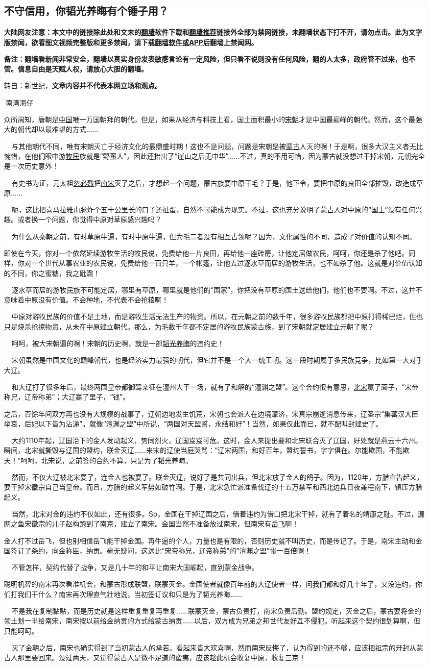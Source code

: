  <h2>不守信用，你韬光养晦有个锤子用？</h2> <p class="notice"><b>大陆网友注意：本文中的链接除此处和文末的<a href="https://github.com/bannedbook/fanqiang" >翻墙</a>软件下载和<a href="https://github.com/killgcd/justmysocks/blob/master/README.md">翻墙推荐</a>链接外全部为禁网链接，未翻墙状态下打不开，请勿点击。此为文字版禁闻，欲看图文视频完整版和更多禁闻，请下载<a href="https://github.com/bannedbook/fanqiang">翻墙软件或APP</a>后翻墙上禁闻网。</p><p>备注：翻墙看新闻非常安全，翻墙以真实身份发表敏感言论有一定风险，但只看不说则没有任何风险，翻的人太多，政府管不过来，也不管。信息自由是天赋人权，请放心大胆的翻墙。</b></p>  <div class="entry"> <p>转自：新世纪，<strong>文章内容并不代表本网立场和观点。</strong></p> <p>&nbsp;南湾海仔&nbsp;</p> <p>众所周知&#65292;唐朝是<span class='wp_keywordlink_affiliate'><a href="https://www.bannedbook.org/" title="中国" target="_blank">中国</a></span>唯一万国朝拜的朝代&#12290;但是&#65292;如果从经济与科技上看&#65292;国土面积最小的<a href="https://www.bannedbook.org/bnews/tag/%E5%AE%8B%E6%9C%9D/" class="st_tag internal_tag" rel="tag" title="标签 宋朝 下的日志">宋朝</a>才是中国最巅峰的朝代&#12290;然而&#65292;这个最强大的朝代却以最难堪的方式&#8230;&#8230;</p> <p>&nbsp;&nbsp;&nbsp;&nbsp;与其他朝代不同&#65292;唯有宋朝灭亡于经济文化的最鼎盛时期&#65281;这也不是问题&#65292;问题是宋朝是被<a href="https://www.bannedbook.org/bnews/tag/%e8%92%99%e5%8f%a4/" class="st_tag internal_tag" rel="tag" title="标签 蒙古 下的日志">蒙古</a>人灭的啊&#65281;于是啊&#65292;很多大汉主义者无比惋惜&#65292;在他们眼中游<a href="https://www.bannedbook.org/bnews/tag/%E7%89%A7%E6%B0%91/" class="st_tag internal_tag" rel="tag" title="标签 牧民 下的日志">牧民</a>族就是&#8220;野蛮人&#8221;&#65292;因此还抬出了&#8220;崖山之后无中华&#8221;&#8230;&#8230;不过&#65292;真的不用可惜&#65292;因为蒙古就没想过干掉宋朝&#65292;元朝完全是一次历史意外&#65281;</p> <p>&nbsp;&nbsp;&nbsp;&nbsp;有史书为证&#65292;元太祖<a href="https://www.bannedbook.org/bnews/tag/%E5%BF%BD%E5%BF%85%E7%83%88/" class="st_tag internal_tag" rel="tag" title="标签 忽必烈 下的日志">忽必烈</a>把<a href="https://www.bannedbook.org/bnews/tag/%E5%8D%97%E5%AE%8B/" class="st_tag internal_tag" rel="tag" title="标签 南宋 下的日志">南宋</a>灭了之后&#65292;才想起一个问题&#65292;蒙古族要中原干毛&#65311;于是&#65292;他下令&#65292;要把中原的良田全部摧毁&#65292;改造成草原&#8230;&#8230;</p> <p>&nbsp;&nbsp;&nbsp;&nbsp;呃&#65292;这比把喜马拉雅山脉炸个五十公里长的口子还扯蛋&#65292;自然不可能成为现实&#12290;不过&#65292;这也充分说明了蒙<a href="https://www.bannedbook.org/bnews/tag/%e5%8f%a4%e4%ba%ba/" class="st_tag internal_tag" rel="tag" title="标签 古人 下的日志">古人</a>对中原的&#8220;国土&#8221;没有任何兴趣&#12290;或者换一个问题&#65292;你觉得中原对草原感兴趣吗&#65311;</p> <p>&nbsp;&nbsp;&nbsp;&nbsp;为什么从秦朝之前&#65292;有时草原牛逼&#65292;有时中原牛逼&#65292;但为毛二者没有相互占领呢&#65311;因为&#65292;文化属性的不同&#65292;造成了对价值的认知不同&#12290;</p> <p>即使在今天&#65292;你对一个依然延续游牧生活的牧民说&#65292;免费给他一片良田&#65292;再给他一座砖房&#65292;让他定居做农民&#65292;呵呵&#65292;你还是杀了他吧&#12290;同样&#65292;你对一个世代从事农业的农民说&#65292;免费给他一百只羊&#65292;一个帐篷&#65292;让他去过逐水草而居的游牧生活&#65292;也不如杀了他&#12290;这就是对价值认知的不同&#65292;你之蜜糖&#65292;我之砒霜&#65281;</p> <p>&nbsp;&nbsp;&nbsp;&nbsp;逐水草而居的游牧民族不可能定居&#65292;哪里有草原&#65292;哪里就是他们的&#8220;国家&#8221;&#65292;你把没有草原的国土送给他们&#65292;他们也不要啊&#12290;不过&#65292;这并不意味着中原没有价值&#12290;不会种地&#65292;不代表不会抢粮啊&#65281;</p> <p>&nbsp;&nbsp;&nbsp;&nbsp;中原对游牧民族的价值不是土地&#65292;而是游牧生活无法生产的物资&#12290;所以&#65292;在元朝之前的数千年&#65292;很多游牧民族都把中原打得稀巴烂&#65292;但也只是烧杀抢掠物资&#65292;从未在中原建立朝代&#12290;那么&#65292;为毛数千年都不定居的游牧民族蒙古族&#65292;到了宋朝就定居建立元朝了呢&#65311;</p> <p>&nbsp;&nbsp;&nbsp;&nbsp;呵呵&#65292;被大宋朝逼的啊&#65281;宋朝的历史啊&#65292;就是一部<a href="https://www.bannedbook.org/bnews/tag/%E9%9F%AC%E5%85%89%E5%85%BB%E6%99%A6/" class="st_tag internal_tag" rel="tag" title="标签 韬光养晦 下的日志">韬光养晦</a>的违约史&#65281;</p>  <p>&nbsp;&nbsp;&nbsp;&nbsp;宋朝虽然是中国文化的巅峰朝代&#65292;也是经济实力最强的朝代&#65292;但它并不是一个大一统王朝&#12290;这一段时期属于多民族竞争&#65292;比如第一大对手大辽&#12290;</p> <p>&nbsp;&nbsp;&nbsp;&nbsp;和大辽打了很多年后&#65292;最终两国皇帝都御驾亲征在澶州大干一场&#65292;就有了和解的&#8220;澶渊之盟&#8221;&#12290;这个合约很有意思&#65292;<a href="https://www.bannedbook.org/bnews/tag/%E5%8C%97%E5%AE%8B/" class="st_tag internal_tag" rel="tag" title="标签 北宋 下的日志">北宋</a>赢了面子&#65292;&#8220;宋帝称兄&#65292;辽帝称弟&#8221;&#65307;大辽赢了里子&#65292;&#8220;钱&#8221;&#12290;</p> <p>之后&#65292;百馀年间双方再也没有大规模的战事了&#65292;辽朝边地发生饥荒&#65292;宋朝也会派人在边境赈济&#65292;宋真宗崩逝消息传来&#65292;辽圣宗&#8220;集蕃汉大臣举哀&#65292;后妃以下皆为沾涕&#8221;&#12290;就像&#8220;澶渊之盟&#8221;中所说&#65292;&#8220;两国对天盟誓&#65292;永结和好&#8221;&#65281;当然&#65292;如果仅此而已&#65292;就不配叫封建史了&#12290;</p> <p>&nbsp;&nbsp;&nbsp;&nbsp;大约1110年起&#65292;辽国治下的金人发动起义&#65292;势同烈火&#65292;辽国岌岌可危&#12290;这时&#65292;金人来提出要和北宋联合灭了辽国&#65292;好处就是燕云十六州&#12290;瞬间&#65292;北宋就撕毁与辽国的盟约&#65292;联金灭辽&#8230;&#8230;来宋的辽使当庭哭骂&#65306;&#8220;辽宋两国&#65292;和好百年&#65292;盟约誓书&#65292;字字俱在&#12290;尔能欺国&#65292;不能欺天&#65281;&#8221;呵呵&#65292;北宋说&#65292;之前签的合约不算&#65292;只是为了韬光养晦&#12290;</p> <p>&nbsp;&nbsp;&nbsp;&nbsp;然而&#65292;不仅大辽被北宋耍了&#65292;连金人也被耍了&#12290;联金灭辽&#65292;说好了是共同出兵&#65292;但北宋放了金人的鸽子&#12290;因为&#65292;1120年&#65292;方腊宣告起义&#65292;要干掉宋徽宗自己当皇帝&#12290;而且&#65292;方腊的起义军势如破竹啊&#12290;于是&#65292;北宋急忙派准备伐辽的十五万禁军和西北边兵日夜兼程南下&#65292;镇压方腊起义&#12290;</p> <p>&nbsp;&nbsp;&nbsp;&nbsp;当然&#65292;北宋对金的违约不仅如此&#65292;还有很多&#12290;So&#65292;金国在干掉辽国之后&#65292;借着违约为借口把北宋干掉&#65292;就有了着名的靖康之耻&#12290;不过&#65292;漏网之鱼宋徽宗的儿子赵构跑到了南京&#65292;建立了南宋&#12290;金国当然不准备放过南宋&#65292;但南宋有<a href="https://www.bannedbook.org/bnews/tag/%e5%b2%b3%e9%a3%9e/" class="st_tag internal_tag" rel="tag" title="标签 岳飞 下的日志">岳飞</a>啊&#65281;</p> <p>金人打不过岳飞&#65292;但也别相信岳飞能干掉金国&#12290;再牛逼的个人&#65292;力量也是有限的&#65292;否则历史就不叫历史&#65292;而是传记了&#12290;于是&#65292;南宋主动和金国签订了条约&#65292;向金称臣&#65292;纳贡&#12290;毫无疑问&#65292;这远比&#8220;宋帝称兄&#65292;辽帝称弟&#8221;的&#8220;澶渊之盟&#8221;惨一百倍啊&#65281;</p> <p>&nbsp;&nbsp;&nbsp;&nbsp;不管怎样&#65292;契约代替了战争&#65292;又是几十年的和平让南宋大国崛起&#65292;直到蒙金战争&#12290;</p> <p>聪明机智的南宋再次看准机会&#65292;和蒙古形成联盟&#65292;联蒙灭金&#12290;金国使者就像百年前的大辽使者一样&#65292;问我们都和好几十年了&#65292;又没违约&#65292;你们打我们干什么&#65311;南宋再次理直气壮地说&#65292;当初签订议和只是为了韬光养晦&#8230;&#8230;</p> <p>&nbsp;&nbsp;&nbsp;&nbsp;不是我在复制黏贴&#65292;而是历史就是这样重复重复再重复&#8230;&#8230;联蒙灭金&#65292;蒙古负责打&#65292;南宋负责后勤&#12290;盟约规定&#65292;灭金之后&#65292;蒙古要将金的领土划一半给南宋&#65292;南宋按以前给金纳贡的方式给蒙古纳贡&#8230;&#8230;以后&#65292;双方成为兄弟之邦世代友好互不侵犯&#12290;听起来这个契约很划算啊&#65292;但只能呵呵&#12290;</p> <p>&nbsp;&nbsp;&nbsp;&nbsp;灭了金朝之后&#65292;南宋也确实得到了当初蒙古人的承若&#12290;看起来皆大欢喜啊&#65292;然而南宋反悔了&#65292;认为得到的还不够&#65292;应该把祖宗的开封从蒙古人那里要回来&#12290;没过两天&#65292;又觉得蒙古人是微不足道的蛮夷&#65292;应该趁此机会收复中原&#65292;收复三京&#65281;</p>
